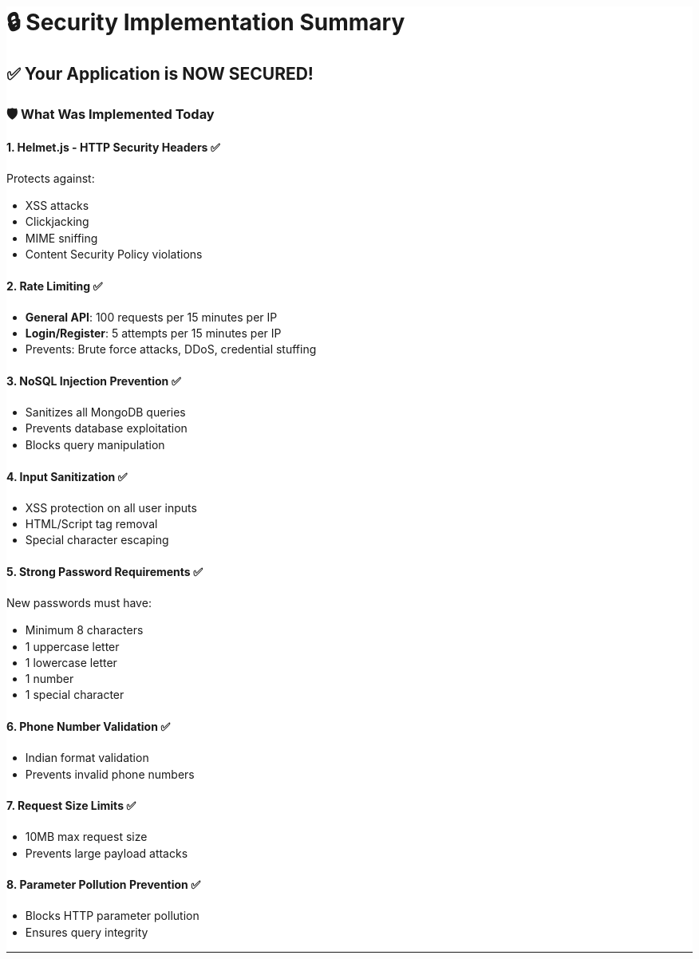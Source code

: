 # 🔒 Security Implementation Summary

## ✅ Your Application is NOW SECURED!

### 🛡️ What Was Implemented Today

#### 1. **Helmet.js - HTTP Security Headers** ✅
Protects against:
- XSS attacks
- Clickjacking
- MIME sniffing
- Content Security Policy violations

#### 2. **Rate Limiting** ✅
- **General API**: 100 requests per 15 minutes per IP
- **Login/Register**: 5 attempts per 15 minutes per IP
- Prevents: Brute force attacks, DDoS, credential stuffing

#### 3. **NoSQL Injection Prevention** ✅
- Sanitizes all MongoDB queries
- Prevents database exploitation
- Blocks query manipulation

#### 4. **Input Sanitization** ✅
- XSS protection on all user inputs
- HTML/Script tag removal
- Special character escaping

#### 5. **Strong Password Requirements** ✅
New passwords must have:
- Minimum 8 characters
- 1 uppercase letter
- 1 lowercase letter
- 1 number
- 1 special character

#### 6. **Phone Number Validation** ✅
- Indian format validation
- Prevents invalid phone numbers

#### 7. **Request Size Limits** ✅
- 10MB max request size
- Prevents large payload attacks

#### 8. **Parameter Pollution Prevention** ✅
- Blocks HTTP parameter pollution
- Ensures query integrity

---
